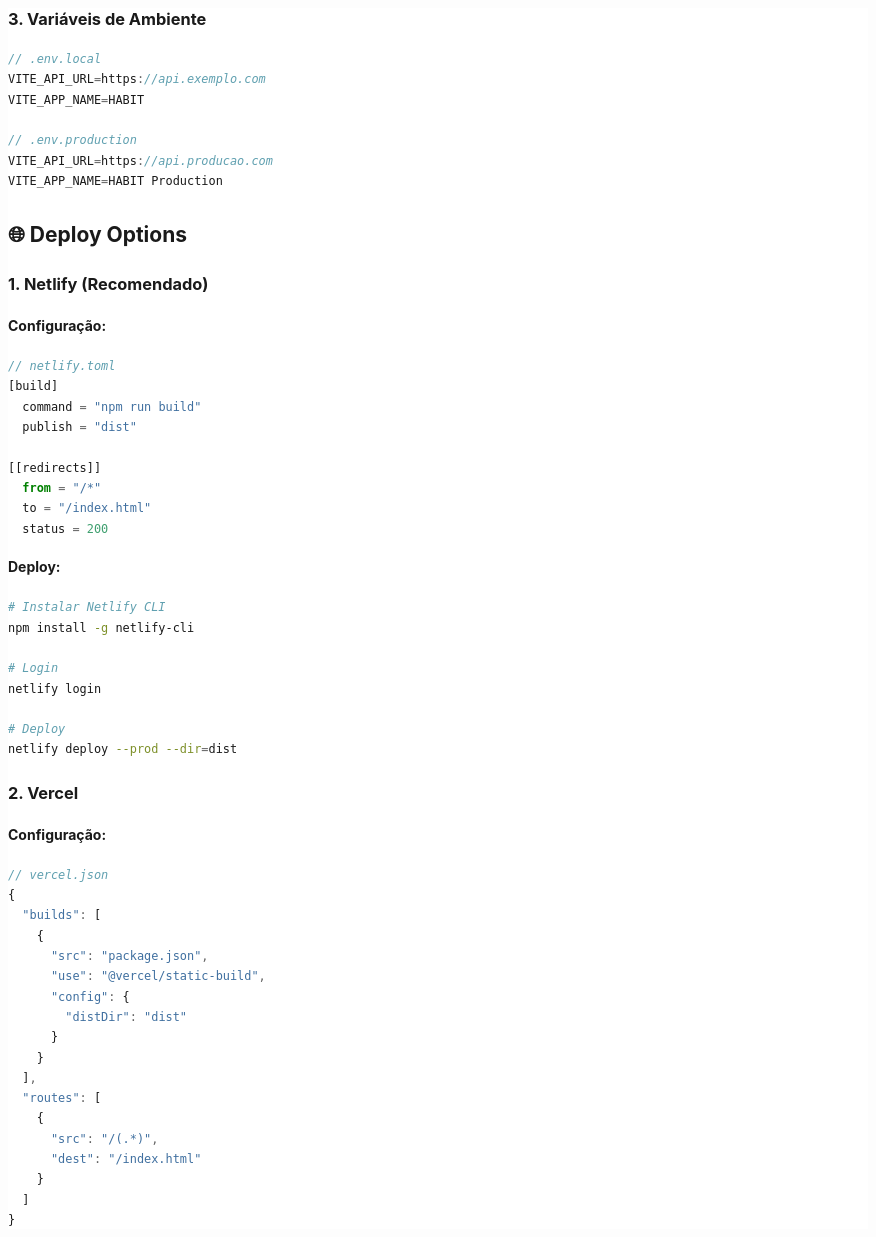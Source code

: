 ### **3. Variáveis de Ambiente**
```javascript
// .env.local
VITE_API_URL=https://api.exemplo.com
VITE_APP_NAME=HABIT

// .env.production
VITE_API_URL=https://api.producao.com
VITE_APP_NAME=HABIT Production
```

## 🌐 Deploy Options

### **1. Netlify (Recomendado)**

#### **Configuração:**
```javascript
// netlify.toml
[build]
  command = "npm run build"
  publish = "dist"

[[redirects]]
  from = "/*"
  to = "/index.html"
  status = 200
```

#### **Deploy:**
```bash
# Instalar Netlify CLI
npm install -g netlify-cli

# Login
netlify login

# Deploy
netlify deploy --prod --dir=dist
```

### **2. Vercel**

#### **Configuração:**
```javascript
// vercel.json
{
  "builds": [
    {
      "src": "package.json",
      "use": "@vercel/static-build",
      "config": {
        "distDir": "dist"
      }
    }
  ],
  "routes": [
    {
      "src": "/(.*)",
      "dest": "/index.html"
    }
  ]
}
```
